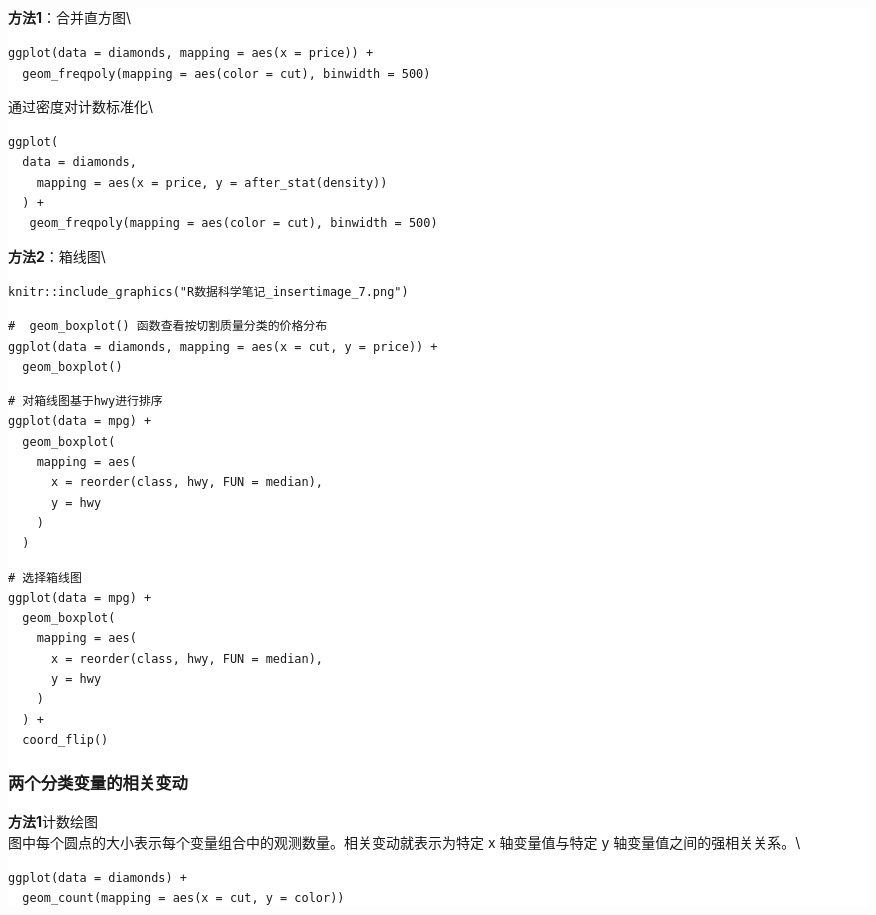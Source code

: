 **方法1**：合并直方图\
```{r}
ggplot(data = diamonds, mapping = aes(x = price)) + 
  geom_freqpoly(mapping = aes(color = cut), binwidth = 500)
```
通过密度对计数标准化\
```{r}
ggplot( 
  data = diamonds, 
    mapping = aes(x = price, y = after_stat(density)) 
  ) + 
   geom_freqpoly(mapping = aes(color = cut), binwidth = 500)
```
**方法2**：箱线图\
```{r echo=FALSE, fig.cap="箱线图介绍", warning=TRUE}
knitr::include_graphics("R数据科学笔记_insertimage_7.png")
```

```{r}
#  geom_boxplot() 函数查看按切割质量分类的价格分布
ggplot(data = diamonds, mapping = aes(x = cut, y = price)) + 
  geom_boxplot()
```

```{r}
# 对箱线图基于hwy进行排序
ggplot(data = mpg) + 
  geom_boxplot( 
    mapping = aes( 
      x = reorder(class, hwy, FUN = median), 
      y = hwy 
    ) 
  )
```

```{r}
# 选择箱线图
ggplot(data = mpg) + 
  geom_boxplot( 
    mapping = aes( 
      x = reorder(class, hwy, FUN = median), 
      y = hwy 
    ) 
  ) + 
  coord_flip()
```

### 两个分类变量的相关变动

**方法1**计数绘图\
图中每个圆点的大小表示每个变量组合中的观测数量。相关变动就表示为特定 x 轴变量值与特定 y 轴变量值之间的强相关关系。\
```{r}
ggplot(data = diamonds) + 
  geom_count(mapping = aes(x = cut, y = color))
```
